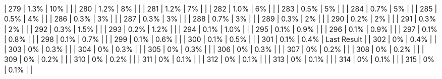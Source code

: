 | 279 | 1.3% | 10% |  |
| 280 | 1.2% | 8% |  |
| 281 | 1.2% | 7% |  |
| 282 | 1.0% | 6% |  |
| 283 | 0.5% | 5% |  |
| 284 | 0.7% | 5% |  |
| 285 | 0.5% | 4% |  |
| 286 | 0.3% | 3% |  |
| 287 | 0.3% | 3% |  |
| 288 | 0.7% | 3% |  |
| 289 | 0.3% | 2% |  |
| 290 | 0.2% | 2% |  |
| 291 | 0.3% | 2% |  |
| 292 | 0.3% | 1.5% |  |
| 293 | 0.2% | 1.2% |  |
| 294 | 0.1% | 1.0% |  |
| 295 | 0.1% | 0.9% |  |
| 296 | 0.1% | 0.9% |  |
| 297 | 0.1% | 0.8% |  |
| 298 | 0.1% | 0.7% |  |
| 299 | 0.1% | 0.6% |  |
| 300 | 0.1% | 0.5% |  |
| 301 | 0.1% | 0.4% | Last Result |
| 302 | 0% | 0.4% |  |
| 303 | 0% | 0.3% |  |
| 304 | 0% | 0.3% |  |
| 305 | 0% | 0.3% |  |
| 306 | 0% | 0.3% |  |
| 307 | 0% | 0.2% |  |
| 308 | 0% | 0.2% |  |
| 309 | 0% | 0.2% |  |
| 310 | 0% | 0.2% |  |
| 311 | 0% | 0.1% |  |
| 312 | 0% | 0.1% |  |
| 313 | 0% | 0.1% |  |
| 314 | 0% | 0.1% |  |
| 315 | 0% | 0.1% |  |